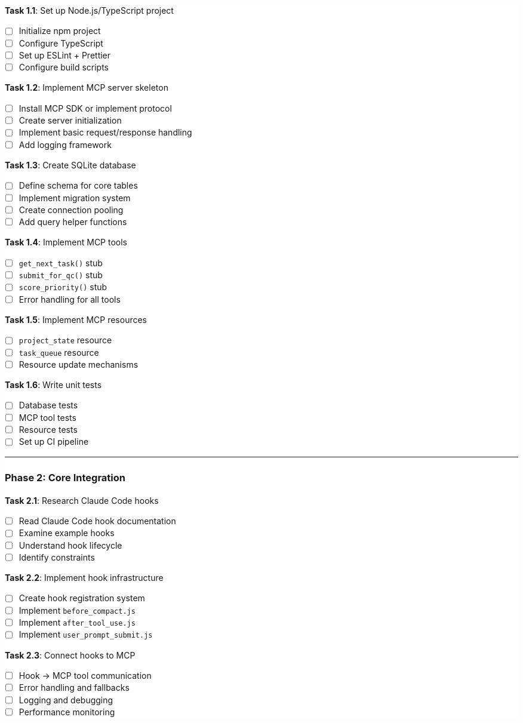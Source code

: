 **Task 1.1**: Set up Node.js/TypeScript project
- [ ] Initialize npm project
- [ ] Configure TypeScript
- [ ] Set up ESLint + Prettier
- [ ] Configure build scripts

**Task 1.2**: Implement MCP server skeleton
- [ ] Install MCP SDK or implement protocol
- [ ] Create server initialization
- [ ] Implement basic request/response handling
- [ ] Add logging framework

**Task 1.3**: Create SQLite database
- [ ] Define schema for core tables
- [ ] Implement migration system
- [ ] Create connection pooling
- [ ] Add query helper functions

**Task 1.4**: Implement MCP tools
- [ ] `get_next_task()` stub
- [ ] `submit_for_qc()` stub
- [ ] `score_priority()` stub
- [ ] Error handling for all tools

**Task 1.5**: Implement MCP resources
- [ ] `project_state` resource
- [ ] `task_queue` resource
- [ ] Resource update mechanisms

**Task 1.6**: Write unit tests
- [ ] Database tests
- [ ] MCP tool tests
- [ ] Resource tests
- [ ] Set up CI pipeline

---

### Phase 2: Core Integration

**Task 2.1**: Research Claude Code hooks
- [ ] Read Claude Code hook documentation
- [ ] Examine example hooks
- [ ] Understand hook lifecycle
- [ ] Identify constraints

**Task 2.2**: Implement hook infrastructure
- [ ] Create hook registration system
- [ ] Implement `before_compact.js`
- [ ] Implement `after_tool_use.js`
- [ ] Implement `user_prompt_submit.js`

**Task 2.3**: Connect hooks to MCP
- [ ] Hook → MCP tool communication
- [ ] Error handling and fallbacks
- [ ] Logging and debugging
- [ ] Performance monitoring
